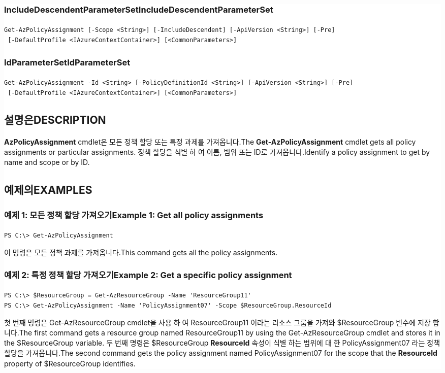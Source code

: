 ### <span data-ttu-id="d2d34-107">IncludeDescendentParameterSet</span><span class="sxs-lookup"><span data-stu-id="d2d34-107">IncludeDescendentParameterSet</span></span>
```
Get-AzPolicyAssignment [-Scope <String>] [-IncludeDescendent] [-ApiVersion <String>] [-Pre]
 [-DefaultProfile <IAzureContextContainer>] [<CommonParameters>]
```

### <span data-ttu-id="d2d34-108">IdParameterSet</span><span class="sxs-lookup"><span data-stu-id="d2d34-108">IdParameterSet</span></span>
```
Get-AzPolicyAssignment -Id <String> [-PolicyDefinitionId <String>] [-ApiVersion <String>] [-Pre]
 [-DefaultProfile <IAzureContextContainer>] [<CommonParameters>]
```

## <span data-ttu-id="d2d34-109">설명은</span><span class="sxs-lookup"><span data-stu-id="d2d34-109">DESCRIPTION</span></span>
<span data-ttu-id="d2d34-110">**AzPolicyAssignment** cmdlet은 모든 정책 할당 또는 특정 과제를 가져옵니다.</span><span class="sxs-lookup"><span data-stu-id="d2d34-110">The **Get-AzPolicyAssignment** cmdlet gets all policy assignments or particular assignments.</span></span>
<span data-ttu-id="d2d34-111">정책 할당을 식별 하 여 이름, 범위 또는 ID로 가져옵니다.</span><span class="sxs-lookup"><span data-stu-id="d2d34-111">Identify a policy assignment to get by name and scope or by ID.</span></span>

## <span data-ttu-id="d2d34-112">예제의</span><span class="sxs-lookup"><span data-stu-id="d2d34-112">EXAMPLES</span></span>

### <span data-ttu-id="d2d34-113">예제 1: 모든 정책 할당 가져오기</span><span class="sxs-lookup"><span data-stu-id="d2d34-113">Example 1: Get all policy assignments</span></span>
```
PS C:\> Get-AzPolicyAssignment
```

<span data-ttu-id="d2d34-114">이 명령은 모든 정책 과제를 가져옵니다.</span><span class="sxs-lookup"><span data-stu-id="d2d34-114">This command gets all the policy assignments.</span></span>

### <span data-ttu-id="d2d34-115">예제 2: 특정 정책 할당 가져오기</span><span class="sxs-lookup"><span data-stu-id="d2d34-115">Example 2: Get a specific policy assignment</span></span>
```
PS C:\> $ResourceGroup = Get-AzResourceGroup -Name 'ResourceGroup11'
PS C:\> Get-AzPolicyAssignment -Name 'PolicyAssignment07' -Scope $ResourceGroup.ResourceId
```

<span data-ttu-id="d2d34-116">첫 번째 명령은 Get-AzResourceGroup cmdlet을 사용 하 여 ResourceGroup11 이라는 리소스 그룹을 가져와 $ResourceGroup 변수에 저장 합니다.</span><span class="sxs-lookup"><span data-stu-id="d2d34-116">The first command gets a resource group named ResourceGroup11 by using the Get-AzResourceGroup cmdlet and stores it in the $ResourceGroup variable.</span></span>
<span data-ttu-id="d2d34-117">두 번째 명령은 $ResourceGroup **ResourceId** 속성이 식별 하는 범위에 대 한 PolicyAssignment07 라는 정책 할당을 가져옵니다.</span><span class="sxs-lookup"><span data-stu-id="d2d34-117">The second command gets the policy assignment named PolicyAssignment07 for the scope that the **ResourceId** property of $ResourceGroup identifies.</span></span>
